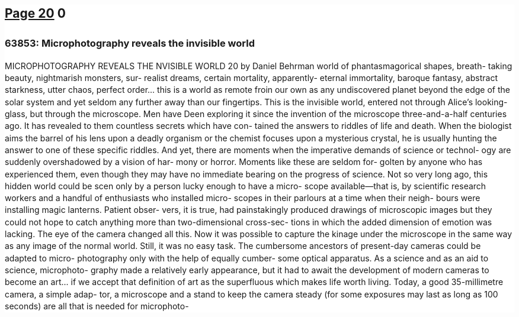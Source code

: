 ## [Page 20](https://demo.humlab.umu.se/courier/063847engo.pdf#page=20) 0

### 63853: Microphotography reveals the invisible world

MICROPHOTOGRAPHY REVEALS 
THE 
NVISIBLE 
WORLD 
20 
by Daniel Behrman 
world of phantasmagorical shapes, breath- 
taking beauty, nightmarish monsters, sur- 
realist dreams, certain mortality, apparently- 
eternal immortality, baroque fantasy, 
abstract starkness, utter chaos, perfect 
order... this is a world as remote froin our own as any 
undiscovered planet beyond the edge of the solar 
system and yet seldom any further away than our 
fingertips. This is the invisible world, entered not 
through Alice’s looking-glass, but through the 
microscope. 
Men have Deen exploring it since the invention of 
the microscope three-and-a-half centuries ago. It has 
revealed to them countless secrets which have con- 
tained the answers to riddles of life and death. When 
the biologist aims the barrel of his lens upon a deadly 
organism or the chemist focuses upon a mysterious 
crystal, he is usually hunting the answer to one of 
these specific riddles. And yet, there are moments 
when the imperative demands of science or technol- 
ogy are suddenly overshadowed by a vision of har- 
mony or horror. Moments like these are seldom for- 
golten by anyone who has experienced them, even 
though they may have no immediate bearing on the 
progress of science. 
Not so very long ago, this hidden world could be 
scen only by a person lucky enough to have a micro- 
scope available—that is, by scientific research workers 
and a handful of enthusiasts who installed micro- 
scopes in their parlours at a time when their neigh- 
bours were installing magic lanterns. Patient obser- 
vers, it is true, had painstakingly produced drawings 
of microscopic images but they could not hope to 
catch anything more than two-dimensional cross-sec- 
tions in which the added dimension of emotion was 
lacking. 
The eye of the camera changed all this. Now it was 
possible to capture the kinage under the microscope 
in the same way as any image of the normal world. 
Still, it was no easy task. The cumbersome ancestors 
of present-day cameras could be adapted to micro- 
photography only with the help of equally cumber- 
some optical apparatus. 
As a science and as an aid to science, microphoto- 
graphy made a relatively early appearance, but it had 
to await the development of modern cameras to 
become an art... if we accept that definition of art as 
the superfluous which makes life worth living. 
Today, a good 35-millimetre camera, a simple adap- 
tor, a microscope and a stand to keep the camera 
steady (for some exposures may last as long as 
100 seconds) are all that is needed for microphoto- 